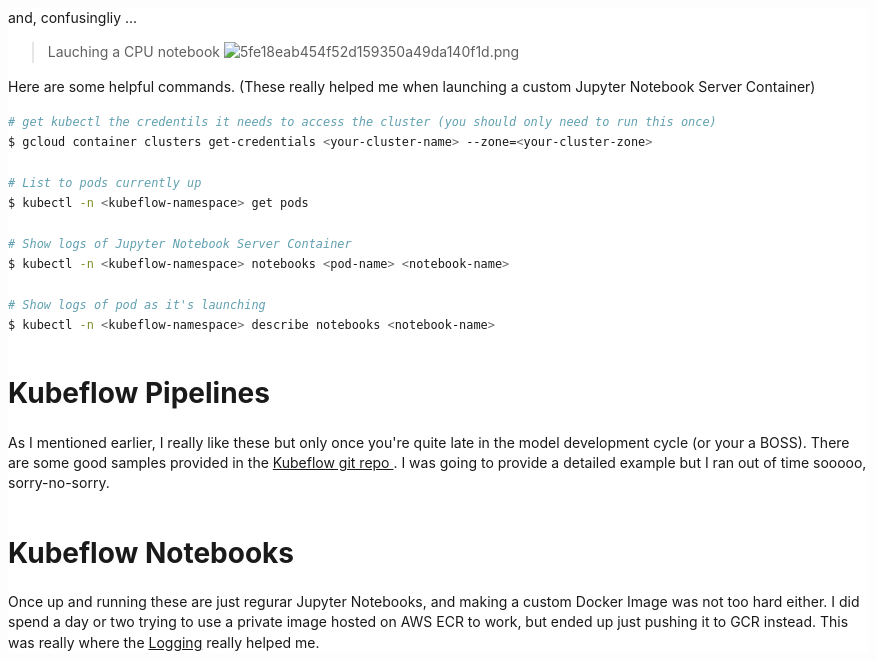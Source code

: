 and, confusingliy ...

> Lauching a CPU notebook
  ![5fe18eab454f52d159350a49da140f1d.png](../_resources/504ee01a54534fc684696d782aca610e.png)

Here are some helpful commands. (These really helped me when launching a custom Jupyter Notebook Server Container)

```bash
# get kubectl the credentils it needs to access the cluster (you should only need to run this once)
$ gcloud container clusters get-credentials <your-cluster-name> --zone=<your-cluster-zone>

# List to pods currently up
$ kubectl -n <kubeflow-namespace> get pods

# Show logs of Jupyter Notebook Server Container
$ kubectl -n <kubeflow-namespace> notebooks <pod-name> <notebook-name>

# Show logs of pod as it's launching
$ kubectl -n <kubeflow-namespace> describe notebooks <notebook-name>
```

# Kubeflow Pipelines

As I mentioned earlier, I really like these but only once you're quite late in the model development cycle (or your a BOSS). There are some good samples provided in the [Kubeflow git repo ](https://github.com/kubeflow/pipelines/tree/master/samples). I was going to provide a detailed example but I ran out of time sooooo, sorry-no-sorry.


# Kubeflow Notebooks

Once up and running these are just regurar Jupyter Notebooks, and making a custom Docker Image was not too hard either. I did spend a day or two trying to use a private image hosted on AWS ECR to work, but ended up just pushing it to GCR instead. This was really where the [Logging](#https://www.kubeflow.org/docs/gke/monitoring/) really helped me.
